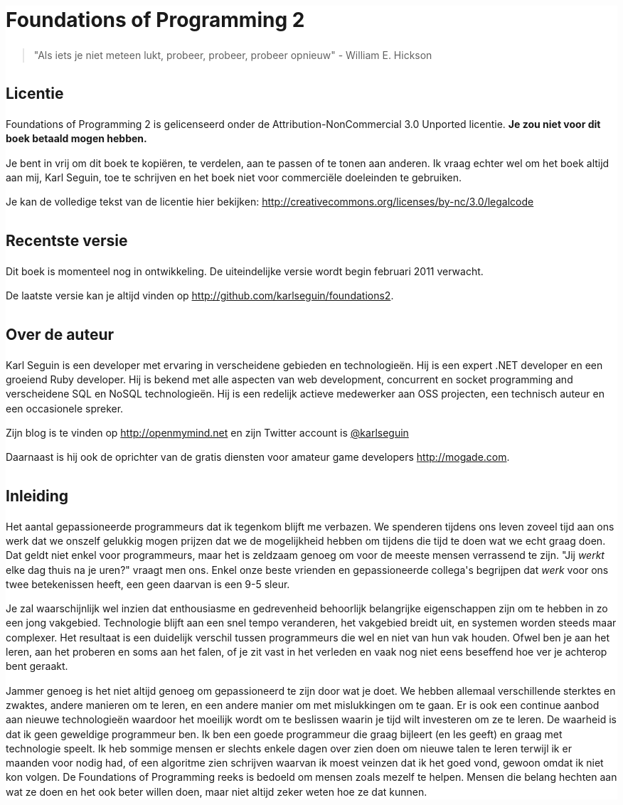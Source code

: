 ﻿# Foundations of Programming 2 #

> "Als iets je niet meteen lukt, probeer, probeer, probeer opnieuw" - William E. Hickson

## Licentie ##
Foundations of Programming 2 is gelicenseerd onder de Attribution-NonCommercial 3.0 Unported licentie. **Je zou niet voor dit boek betaald mogen hebben.**

Je bent in vrij om dit boek te kopiëren, te verdelen, aan te passen of te tonen aan anderen. Ik vraag echter wel om het boek altijd aan mij, Karl Seguin, toe te schrijven en het boek niet voor commerciële doeleinden te gebruiken.

Je kan de volledige tekst van de licentie hier bekijken:
<http://creativecommons.org/licenses/by-nc/3.0/legalcode>

## Recentste versie ##
Dit boek is momenteel nog in ontwikkeling. De uiteindelijke versie wordt begin februari 2011 verwacht.

De laatste versie kan je altijd vinden op <http://github.com/karlseguin/foundations2>.

## Over de auteur ##
Karl Seguin is een developer met ervaring in verscheidene gebieden en technologieën. Hij is een expert .NET developer en een groeiend Ruby developer. Hij is bekend met alle aspecten van web development, concurrent en socket programming and verscheidene SQL en NoSQL technologieën. Hij is een redelijk actieve medewerker aan OSS projecten, een technisch auteur en een occasionele spreker.

Zijn blog is te vinden op <http://openmymind.net> en zijn Twitter account is [@karlseguin](http://twitter.com/karlseguin)

Daarnaast is hij ook de oprichter van de gratis diensten voor amateur game developers <http://mogade.com>.

## Inleiding ##
Het aantal gepassioneerde programmeurs dat ik tegenkom blijft me verbazen. We spenderen tijdens ons leven zoveel tijd aan ons werk dat we onszelf gelukkig mogen prijzen dat we de mogelijkheid hebben om tijdens die tijd te doen wat we echt graag doen. Dat geldt niet enkel voor programmeurs, maar het is zeldzaam genoeg om voor de meeste mensen verrassend te zijn. "Jij *werkt* elke dag thuis na je uren?" vraagt men ons. Enkel onze beste vrienden en gepassioneerde collega's begrijpen dat *werk* voor ons twee betekenissen heeft, een geen daarvan is een 9-5 sleur.

Je zal waarschijnlijk wel inzien dat enthousiasme en gedrevenheid behoorlijk belangrijke eigenschappen zijn om te hebben in zo een jong vakgebied. Technologie blijft aan een snel tempo veranderen, het vakgebied breidt uit, en systemen worden steeds maar complexer. Het resultaat is een duidelijk verschil tussen programmeurs die wel en niet van hun vak houden. Ofwel ben je aan het leren, aan het proberen en soms aan het falen, of je zit vast in het verleden en vaak nog niet eens beseffend hoe ver je achterop bent geraakt.

Jammer genoeg is het niet altijd genoeg om gepassioneerd te zijn door wat je doet. We hebben allemaal verschillende sterktes en zwaktes, andere manieren om te leren, en een andere manier om met mislukkingen om te gaan. Er is ook een continue aanbod aan nieuwe technologieën waardoor het moeilijk wordt om te beslissen waarin je tijd wilt investeren om ze te leren. De waarheid is dat ik geen geweldige programmeur ben. Ik ben een goede programmeur die graag bijleert (en les geeft) en graag met technologie speelt. Ik heb sommige mensen er slechts enkele dagen over zien doen om nieuwe talen te leren terwijl ik er maanden voor nodig had, of een algoritme zien schrijven waarvan ik moest veinzen dat ik het goed vond, gewoon omdat ik niet kon volgen. De Foundations of Programming reeks is bedoeld om mensen zoals mezelf te helpen. Mensen die belang hechten aan wat ze doen en het ook beter willen doen, maar niet altijd zeker weten hoe ze dat kunnen.
